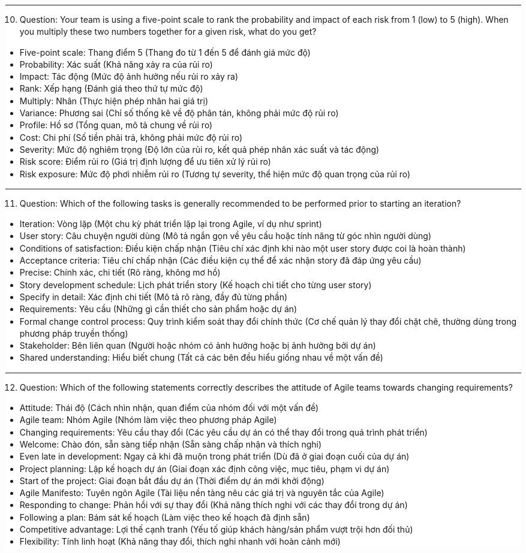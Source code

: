 -----------

10. Question: Your team is using a five-point scale to rank the probability and impact of each risk from 1 (low) to 5 (high). When you multiply these two numbers together for a given risk, what do you get?

- Five-point scale: Thang điểm 5 (Thang đo từ 1 đến 5 để đánh giá mức độ)
- Probability: Xác suất (Khả năng xảy ra của rủi ro)
- Impact: Tác động (Mức độ ảnh hưởng nếu rủi ro xảy ra)
- Rank: Xếp hạng (Đánh giá theo thứ tự mức độ)
- Multiply: Nhân (Thực hiện phép nhân hai giá trị)
- Variance: Phương sai (Chỉ số thống kê về độ phân tán, không phải mức độ rủi ro)
- Profile: Hồ sơ (Tổng quan, mô tả chung về rủi ro)
- Cost: Chi phí (Số tiền phải trả, không phải mức độ rủi ro)
- Severity: Mức độ nghiêm trọng (Độ lớn của rủi ro, kết quả phép nhân xác suất và tác động)
- Risk score: Điểm rủi ro (Giá trị định lượng để ưu tiên xử lý rủi ro)
- Risk exposure: Mức độ phơi nhiễm rủi ro (Tương tự severity, thể hiện mức độ quan trọng của rủi ro)

-----------

11. Question: Which of the following tasks is generally recommended to be performed prior to starting an iteration?

- Iteration: Vòng lặp (Một chu kỳ phát triển lặp lại trong Agile, ví dụ như sprint)
- User story: Câu chuyện người dùng (Mô tả ngắn gọn về yêu cầu hoặc tính năng từ góc nhìn người dùng)
- Conditions of satisfaction: Điều kiện chấp nhận (Tiêu chí xác định khi nào một user story được coi là hoàn thành)
- Acceptance criteria: Tiêu chí chấp nhận (Các điều kiện cụ thể để xác nhận story đã đáp ứng yêu cầu)
- Precise: Chính xác, chi tiết (Rõ ràng, không mơ hồ)
- Story development schedule: Lịch phát triển story (Kế hoạch chi tiết cho từng user story)
- Specify in detail: Xác định chi tiết (Mô tả rõ ràng, đầy đủ từng phần)
- Requirements: Yêu cầu (Những gì cần thiết cho sản phẩm hoặc dự án)
- Formal change control process: Quy trình kiểm soát thay đổi chính thức (Cơ chế quản lý thay đổi chặt chẽ, thường dùng trong phương pháp truyền thống)
- Stakeholder: Bên liên quan (Người hoặc nhóm có ảnh hưởng hoặc bị ảnh hưởng bởi dự án)
- Shared understanding: Hiểu biết chung (Tất cả các bên đều hiểu giống nhau về một vấn đề)

-----------

12. Question: Which of the following statements correctly describes the attitude of Agile teams towards changing requirements?

- Attitude: Thái độ (Cách nhìn nhận, quan điểm của nhóm đối với một vấn đề)
- Agile team: Nhóm Agile (Nhóm làm việc theo phương pháp Agile)
- Changing requirements: Yêu cầu thay đổi (Các yêu cầu dự án có thể thay đổi trong quá trình phát triển)
- Welcome: Chào đón, sẵn sàng tiếp nhận (Sẵn sàng chấp nhận và thích nghi)
- Even late in development: Ngay cả khi đã muộn trong phát triển (Dù đã ở giai đoạn cuối của dự án)
- Project planning: Lập kế hoạch dự án (Giai đoạn xác định công việc, mục tiêu, phạm vi dự án)
- Start of the project: Giai đoạn bắt đầu dự án (Thời điểm dự án mới khởi động)
- Agile Manifesto: Tuyên ngôn Agile (Tài liệu nền tảng nêu các giá trị và nguyên tắc của Agile)
- Responding to change: Phản hồi với sự thay đổi (Khả năng thích nghi với các thay đổi trong dự án)
- Following a plan: Bám sát kế hoạch (Làm việc theo kế hoạch đã định sẵn)
- Competitive advantage: Lợi thế cạnh tranh (Yếu tố giúp khách hàng/sản phẩm vượt trội hơn đối thủ)
- Flexibility: Tính linh hoạt (Khả năng thay đổi, thích nghi nhanh với hoàn cảnh mới)

